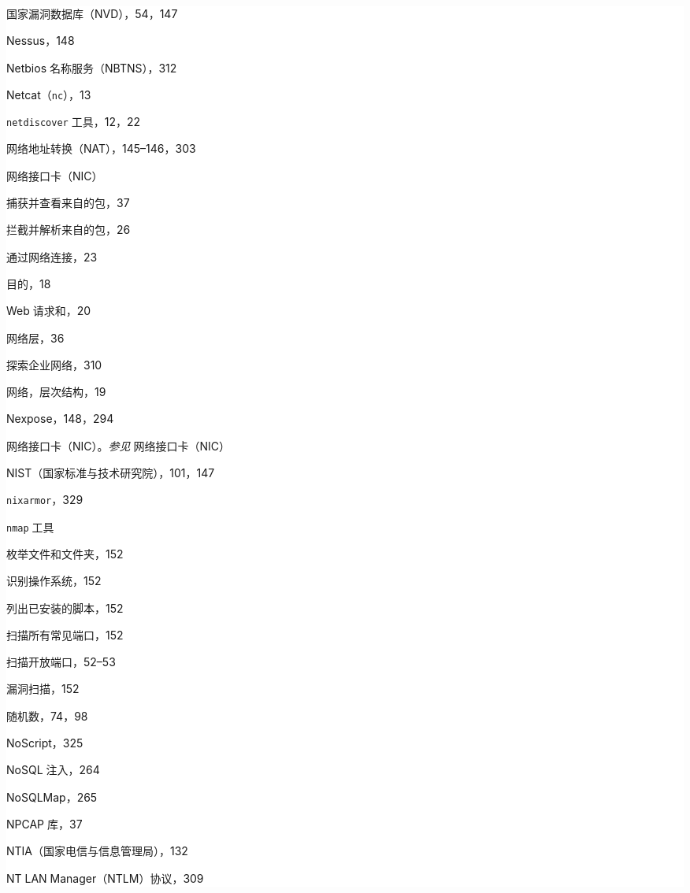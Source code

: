 国家漏洞数据库（NVD），54，147

Nessus，148

Netbios 名称服务（NBTNS），312

Netcat（`nc`），13

`netdiscover` 工具，12，22

网络地址转换（NAT），145–146，303

网络接口卡（NIC）

捕获并查看来自的包，37

拦截并解析来自的包，26

通过网络连接，23

目的，18

Web 请求和，20

网络层，36

探索企业网络，310

网络，层次结构，19

Nexpose，148，294

网络接口卡（NIC）。*参见* 网络接口卡（NIC）

NIST（国家标准与技术研究院），101，147

`nixarmor`，329

`nmap` 工具

枚举文件和文件夹，152

识别操作系统，152

列出已安装的脚本，152

扫描所有常见端口，152

扫描开放端口，52–53

漏洞扫描，152

随机数，74，98

NoScript，325

NoSQL 注入，264

NoSQLMap，265

NPCAP 库，37

NTIA（国家电信与信息管理局），132

NT LAN Manager（NTLM）协议，309

